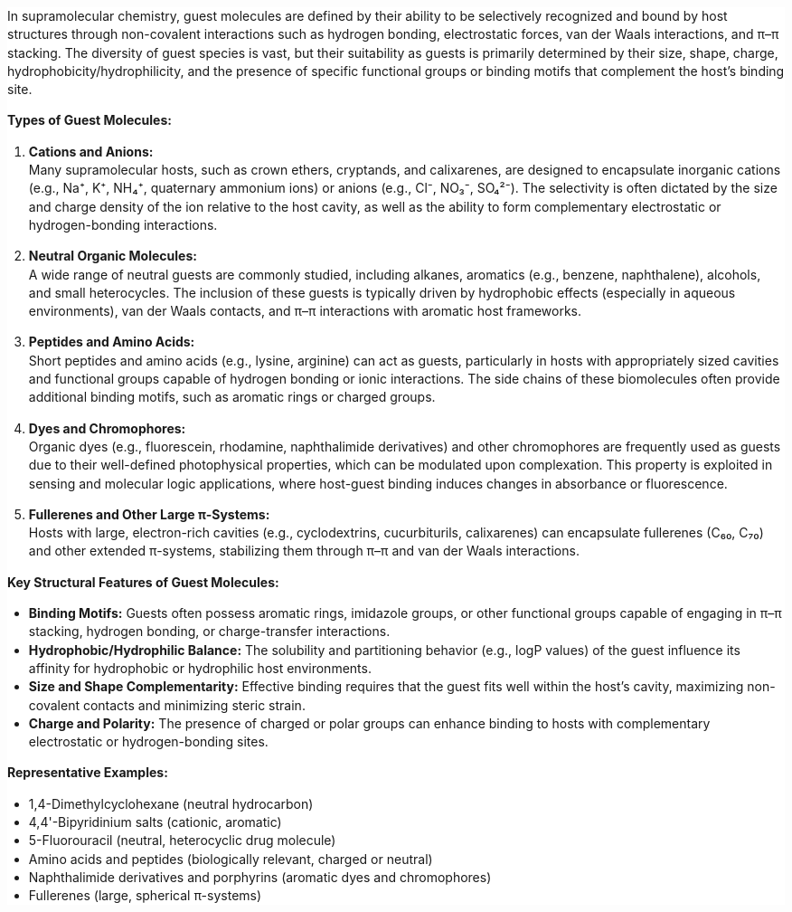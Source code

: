In supramolecular chemistry, guest molecules are defined by their ability to be selectively recognized and bound by host structures through non-covalent interactions such as hydrogen bonding, electrostatic forces, van der Waals interactions, and π–π stacking. The diversity of guest species is vast, but their suitability as guests is primarily determined by their size, shape, charge, hydrophobicity/hydrophilicity, and the presence of specific functional groups or binding motifs that complement the host’s binding site.

**Types of Guest Molecules:**

1. **Cations and Anions:**  
   Many supramolecular hosts, such as crown ethers, cryptands, and calixarenes, are designed to encapsulate inorganic cations (e.g., Na⁺, K⁺, NH₄⁺, quaternary ammonium ions) or anions (e.g., Cl⁻, NO₃⁻, SO₄²⁻). The selectivity is often dictated by the size and charge density of the ion relative to the host cavity, as well as the ability to form complementary electrostatic or hydrogen-bonding interactions.

2. **Neutral Organic Molecules:**  
   A wide range of neutral guests are commonly studied, including alkanes, aromatics (e.g., benzene, naphthalene), alcohols, and small heterocycles. The inclusion of these guests is typically driven by hydrophobic effects (especially in aqueous environments), van der Waals contacts, and π–π interactions with aromatic host frameworks.

3. **Peptides and Amino Acids:**  
   Short peptides and amino acids (e.g., lysine, arginine) can act as guests, particularly in hosts with appropriately sized cavities and functional groups capable of hydrogen bonding or ionic interactions. The side chains of these biomolecules often provide additional binding motifs, such as aromatic rings or charged groups.

4. **Dyes and Chromophores:**  
   Organic dyes (e.g., fluorescein, rhodamine, naphthalimide derivatives) and other chromophores are frequently used as guests due to their well-defined photophysical properties, which can be modulated upon complexation. This property is exploited in sensing and molecular logic applications, where host-guest binding induces changes in absorbance or fluorescence.

5. **Fullerenes and Other Large π-Systems:**  
   Hosts with large, electron-rich cavities (e.g., cyclodextrins, cucurbiturils, calixarenes) can encapsulate fullerenes (C₆₀, C₇₀) and other extended π-systems, stabilizing them through π–π and van der Waals interactions.

**Key Structural Features of Guest Molecules:**

- **Binding Motifs:** Guests often possess aromatic rings, imidazole groups, or other functional groups capable of engaging in π–π stacking, hydrogen bonding, or charge-transfer interactions.
- **Hydrophobic/Hydrophilic Balance:** The solubility and partitioning behavior (e.g., logP values) of the guest influence its affinity for hydrophobic or hydrophilic host environments.
- **Size and Shape Complementarity:** Effective binding requires that the guest fits well within the host’s cavity, maximizing non-covalent contacts and minimizing steric strain.
- **Charge and Polarity:** The presence of charged or polar groups can enhance binding to hosts with complementary electrostatic or hydrogen-bonding sites.

**Representative Examples:**

- 1,4-Dimethylcyclohexane (neutral hydrocarbon)
- 4,4'-Bipyridinium salts (cationic, aromatic)
- 5-Fluorouracil (neutral, heterocyclic drug molecule)
- Amino acids and peptides (biologically relevant, charged or neutral)
- Naphthalimide derivatives and porphyrins (aromatic dyes and chromophores)
- Fullerenes (large, spherical π-systems)
